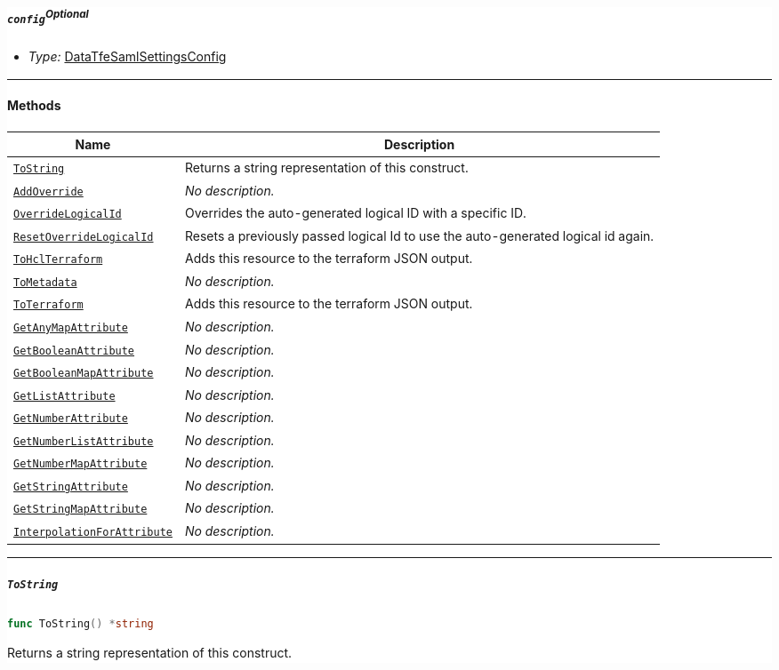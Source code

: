 
##### `config`<sup>Optional</sup> <a name="config" id="@cdktf/provider-tfe.dataTfeSamlSettings.DataTfeSamlSettings.Initializer.parameter.config"></a>

- *Type:* <a href="#@cdktf/provider-tfe.dataTfeSamlSettings.DataTfeSamlSettingsConfig">DataTfeSamlSettingsConfig</a>

---

#### Methods <a name="Methods" id="Methods"></a>

| **Name** | **Description** |
| --- | --- |
| <code><a href="#@cdktf/provider-tfe.dataTfeSamlSettings.DataTfeSamlSettings.toString">ToString</a></code> | Returns a string representation of this construct. |
| <code><a href="#@cdktf/provider-tfe.dataTfeSamlSettings.DataTfeSamlSettings.addOverride">AddOverride</a></code> | *No description.* |
| <code><a href="#@cdktf/provider-tfe.dataTfeSamlSettings.DataTfeSamlSettings.overrideLogicalId">OverrideLogicalId</a></code> | Overrides the auto-generated logical ID with a specific ID. |
| <code><a href="#@cdktf/provider-tfe.dataTfeSamlSettings.DataTfeSamlSettings.resetOverrideLogicalId">ResetOverrideLogicalId</a></code> | Resets a previously passed logical Id to use the auto-generated logical id again. |
| <code><a href="#@cdktf/provider-tfe.dataTfeSamlSettings.DataTfeSamlSettings.toHclTerraform">ToHclTerraform</a></code> | Adds this resource to the terraform JSON output. |
| <code><a href="#@cdktf/provider-tfe.dataTfeSamlSettings.DataTfeSamlSettings.toMetadata">ToMetadata</a></code> | *No description.* |
| <code><a href="#@cdktf/provider-tfe.dataTfeSamlSettings.DataTfeSamlSettings.toTerraform">ToTerraform</a></code> | Adds this resource to the terraform JSON output. |
| <code><a href="#@cdktf/provider-tfe.dataTfeSamlSettings.DataTfeSamlSettings.getAnyMapAttribute">GetAnyMapAttribute</a></code> | *No description.* |
| <code><a href="#@cdktf/provider-tfe.dataTfeSamlSettings.DataTfeSamlSettings.getBooleanAttribute">GetBooleanAttribute</a></code> | *No description.* |
| <code><a href="#@cdktf/provider-tfe.dataTfeSamlSettings.DataTfeSamlSettings.getBooleanMapAttribute">GetBooleanMapAttribute</a></code> | *No description.* |
| <code><a href="#@cdktf/provider-tfe.dataTfeSamlSettings.DataTfeSamlSettings.getListAttribute">GetListAttribute</a></code> | *No description.* |
| <code><a href="#@cdktf/provider-tfe.dataTfeSamlSettings.DataTfeSamlSettings.getNumberAttribute">GetNumberAttribute</a></code> | *No description.* |
| <code><a href="#@cdktf/provider-tfe.dataTfeSamlSettings.DataTfeSamlSettings.getNumberListAttribute">GetNumberListAttribute</a></code> | *No description.* |
| <code><a href="#@cdktf/provider-tfe.dataTfeSamlSettings.DataTfeSamlSettings.getNumberMapAttribute">GetNumberMapAttribute</a></code> | *No description.* |
| <code><a href="#@cdktf/provider-tfe.dataTfeSamlSettings.DataTfeSamlSettings.getStringAttribute">GetStringAttribute</a></code> | *No description.* |
| <code><a href="#@cdktf/provider-tfe.dataTfeSamlSettings.DataTfeSamlSettings.getStringMapAttribute">GetStringMapAttribute</a></code> | *No description.* |
| <code><a href="#@cdktf/provider-tfe.dataTfeSamlSettings.DataTfeSamlSettings.interpolationForAttribute">InterpolationForAttribute</a></code> | *No description.* |

---

##### `ToString` <a name="ToString" id="@cdktf/provider-tfe.dataTfeSamlSettings.DataTfeSamlSettings.toString"></a>

```go
func ToString() *string
```

Returns a string representation of this construct.
